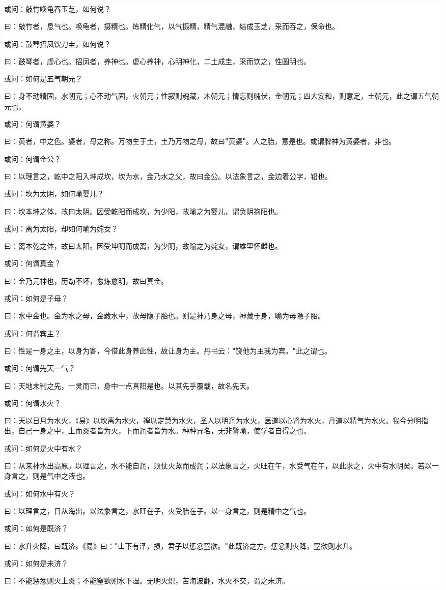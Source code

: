 或问：敲竹唤龟吞玉芝，如何说？  

曰：敲竹者，息气也。唤龟者，摄精也。炼精化气，以气摄精，精气混融，结成玉芝，采而吞之，保命也。  

或问：鼓琴招凤饮刀圭，如何说？  

曰：鼓琴者，虚心也。招凤者，养神也。虚心养神，心明神化，二土成圭，采而饮之，性圆明也。  

或问：如何是五气朝元？  

曰：身不动精固，水朝元；心不动气固，火朝元；性寂则魂藏，木朝元；情忘则魄伏，金朝元；四大安和，则意定，土朝元，此之谓五气朝元也。  

或问：何谓黄婆？  

曰：黄者，中之色。婆者，母之称。万物生于土，土乃万物之母，故曰"黄婆"。人之胎，意是也。或谓脾神为黄婆者，非也。  

或问：何谓金公？  

曰：以理言之，乾中之阳入坤成坎，坎为水，金乃水之父，故曰金公。以法象言之，金边着公字，铅也。  

或问：坎为太阴，如何喻婴儿？  

曰：坎本坤之体，故曰太阴。因受乾阳而成坎，为少阳，故喻之为婴儿，谓负阴抱阳也。  

或问：离为太阳，却如何喻为姹女？  

曰：离本乾之体，故曰太阳。因受坤阴而成离，为少阴，故喻之为姹女，谓雄里怀雌也。  

或问：何谓真金？  

曰：金乃元神也，历劫不坏，愈炼愈明，故曰真金。  

或问：如何是子母？  

曰：水中金也。金为水之母，金藏水中，故母隐子胎也。则是神乃身之母，神藏于身，喻为母隐子胎。  

或问：何谓宾主？  

曰：性是一身之主，以身为客，今借此身养此性，故让身为主。丹书云："饶他为主我为宾。"此之谓也。  

或问：何谓先天一气？  

曰：天地未判之先，一灵而已，身中一点真阳是也。以其先乎覆载，故名先天。  

或问：何谓水火？  

曰：天以日月为水火，《易》以坎离为水火，禅以定慧为水火，圣人以明润为水火，医道以心肾为水火，丹道以精气为水火。我今分明指出，自己一身之中，上而炎者皆为火，下而润者皆为水。种种异名，无非譬喻，使学者自得之也。  

或问：如何是火中有水？  

曰：从来神水出高原。以理言之，水不能自润，须仗火蒸而成润；以法象言之，火旺在午，水受气在午，以此求之，火中有水明矣。若以一身言之，则是气中之液也。  

或问：如何水中有火？  

曰：以理言之，日从海出。以法象言之，水旺在子，火受胎在子。以一身言之，则是精中之气也。  

或问：如何是既济？  

曰：水升火降，曰既济。《易》曰："山下有泽，损，君子以惩忿窒欲。"此既济之方。惩忿则火降，窒欲则水升。  

或问：如何是未济？  

曰：不能惩忿则火上炎；不能窒欲则水下湿。无明火炽，苦海波翻，水火不交，谓之未济。  
